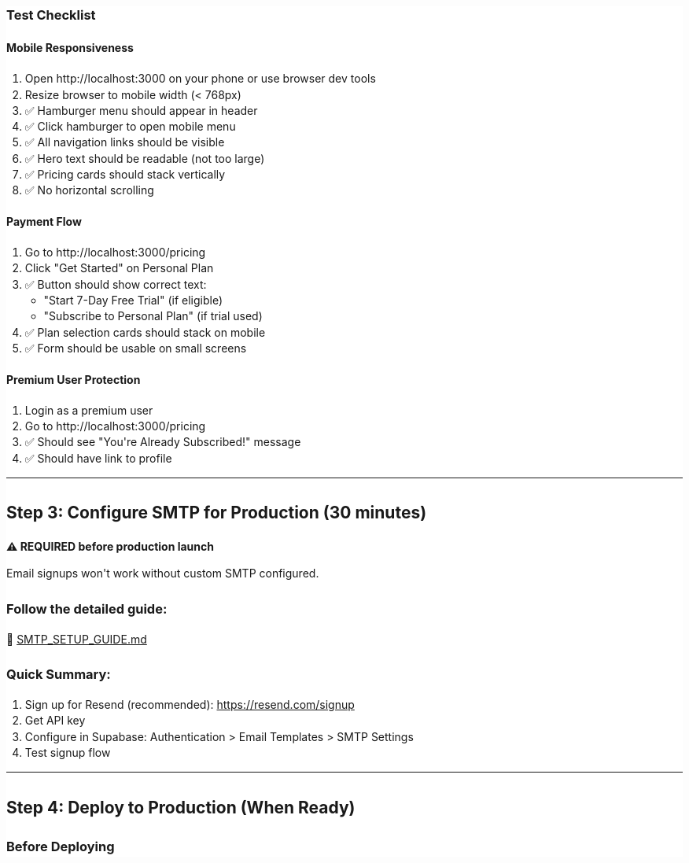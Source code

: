 ### Test Checklist

#### Mobile Responsiveness
1. Open http://localhost:3000 on your phone or use browser dev tools
2. Resize browser to mobile width (< 768px)
3. ✅ Hamburger menu should appear in header
4. ✅ Click hamburger to open mobile menu
5. ✅ All navigation links should be visible
6. ✅ Hero text should be readable (not too large)
7. ✅ Pricing cards should stack vertically
8. ✅ No horizontal scrolling

#### Payment Flow
1. Go to http://localhost:3000/pricing
2. Click "Get Started" on Personal Plan
3. ✅ Button should show correct text:
   - "Start 7-Day Free Trial" (if eligible)
   - "Subscribe to Personal Plan" (if trial used)
4. ✅ Plan selection cards should stack on mobile
5. ✅ Form should be usable on small screens

#### Premium User Protection
1. Login as a premium user
2. Go to http://localhost:3000/pricing
3. ✅ Should see "You're Already Subscribed!" message
4. ✅ Should have link to profile

---

## Step 3: Configure SMTP for Production (30 minutes)

**⚠️ REQUIRED before production launch**

Email signups won't work without custom SMTP configured.

### Follow the detailed guide:
📄 [SMTP_SETUP_GUIDE.md](SMTP_SETUP_GUIDE.md)

### Quick Summary:
1. Sign up for Resend (recommended): https://resend.com/signup
2. Get API key
3. Configure in Supabase: Authentication > Email Templates > SMTP Settings
4. Test signup flow

---

## Step 4: Deploy to Production (When Ready)

### Before Deploying
